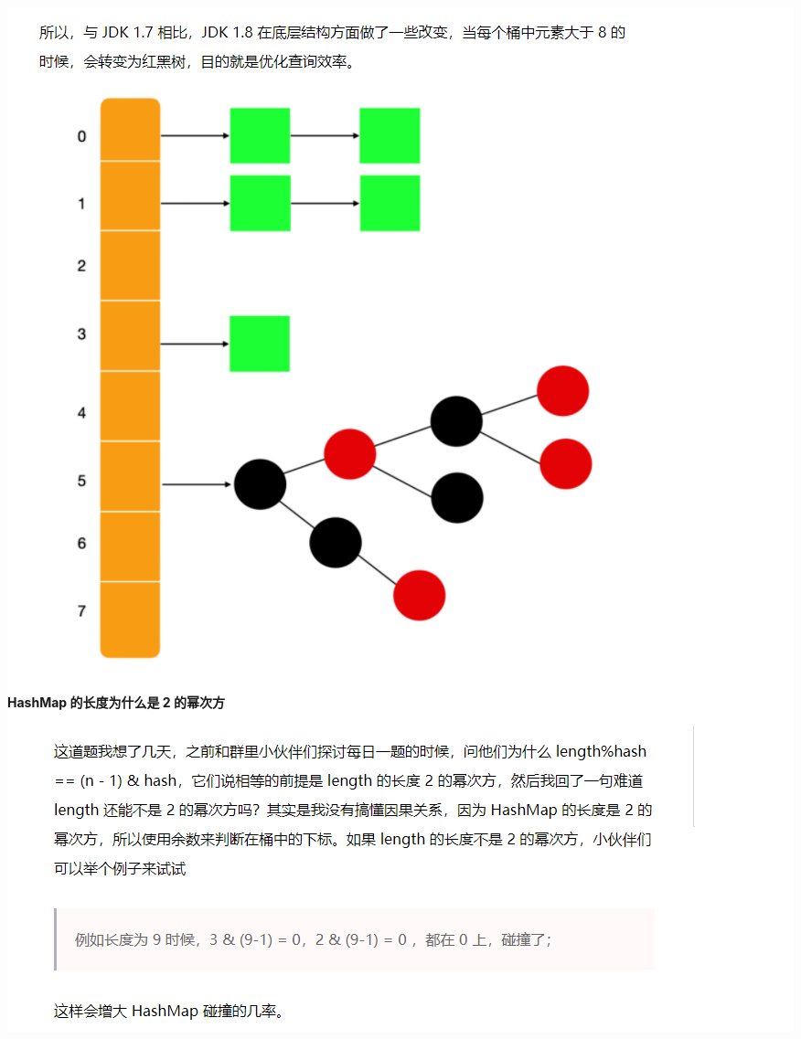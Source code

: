 ![1616685923525](每天一积累.assets/1616685923525.png)

**HashMap 的长度为什么是 2 的幂次方**

![1616687275307](每天一积累.assets/1616687275307.png)
